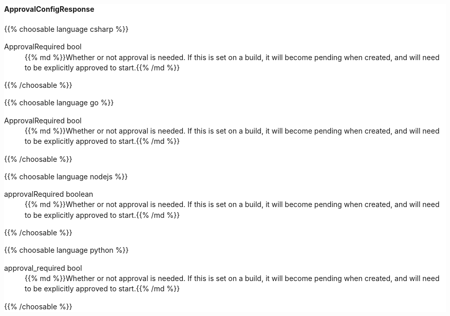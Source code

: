 <h4 id="approvalconfigresponse">Approval<wbr>Config<wbr>Response</h4>

{{% choosable language csharp %}}
<dl class="resources-properties"><dt class="property-required"
            title="Required">
        <span id="approvalrequired_csharp">
<a href="#approvalrequired_csharp" style="color: inherit; text-decoration: inherit;">Approval<wbr>Required</a>
</span>
        <span class="property-indicator"></span>
        <span class="property-type">bool</span>
    </dt>
    <dd>{{% md %}}Whether or not approval is needed. If this is set on a build, it will become pending when created, and will need to be explicitly approved to start.{{% /md %}}</dd></dl>
{{% /choosable %}}

{{% choosable language go %}}
<dl class="resources-properties"><dt class="property-required"
            title="Required">
        <span id="approvalrequired_go">
<a href="#approvalrequired_go" style="color: inherit; text-decoration: inherit;">Approval<wbr>Required</a>
</span>
        <span class="property-indicator"></span>
        <span class="property-type">bool</span>
    </dt>
    <dd>{{% md %}}Whether or not approval is needed. If this is set on a build, it will become pending when created, and will need to be explicitly approved to start.{{% /md %}}</dd></dl>
{{% /choosable %}}

{{% choosable language nodejs %}}
<dl class="resources-properties"><dt class="property-required"
            title="Required">
        <span id="approvalrequired_nodejs">
<a href="#approvalrequired_nodejs" style="color: inherit; text-decoration: inherit;">approval<wbr>Required</a>
</span>
        <span class="property-indicator"></span>
        <span class="property-type">boolean</span>
    </dt>
    <dd>{{% md %}}Whether or not approval is needed. If this is set on a build, it will become pending when created, and will need to be explicitly approved to start.{{% /md %}}</dd></dl>
{{% /choosable %}}

{{% choosable language python %}}
<dl class="resources-properties"><dt class="property-required"
            title="Required">
        <span id="approval_required_python">
<a href="#approval_required_python" style="color: inherit; text-decoration: inherit;">approval_<wbr>required</a>
</span>
        <span class="property-indicator"></span>
        <span class="property-type">bool</span>
    </dt>
    <dd>{{% md %}}Whether or not approval is needed. If this is set on a build, it will become pending when created, and will need to be explicitly approved to start.{{% /md %}}</dd></dl>
{{% /choosable %}}

